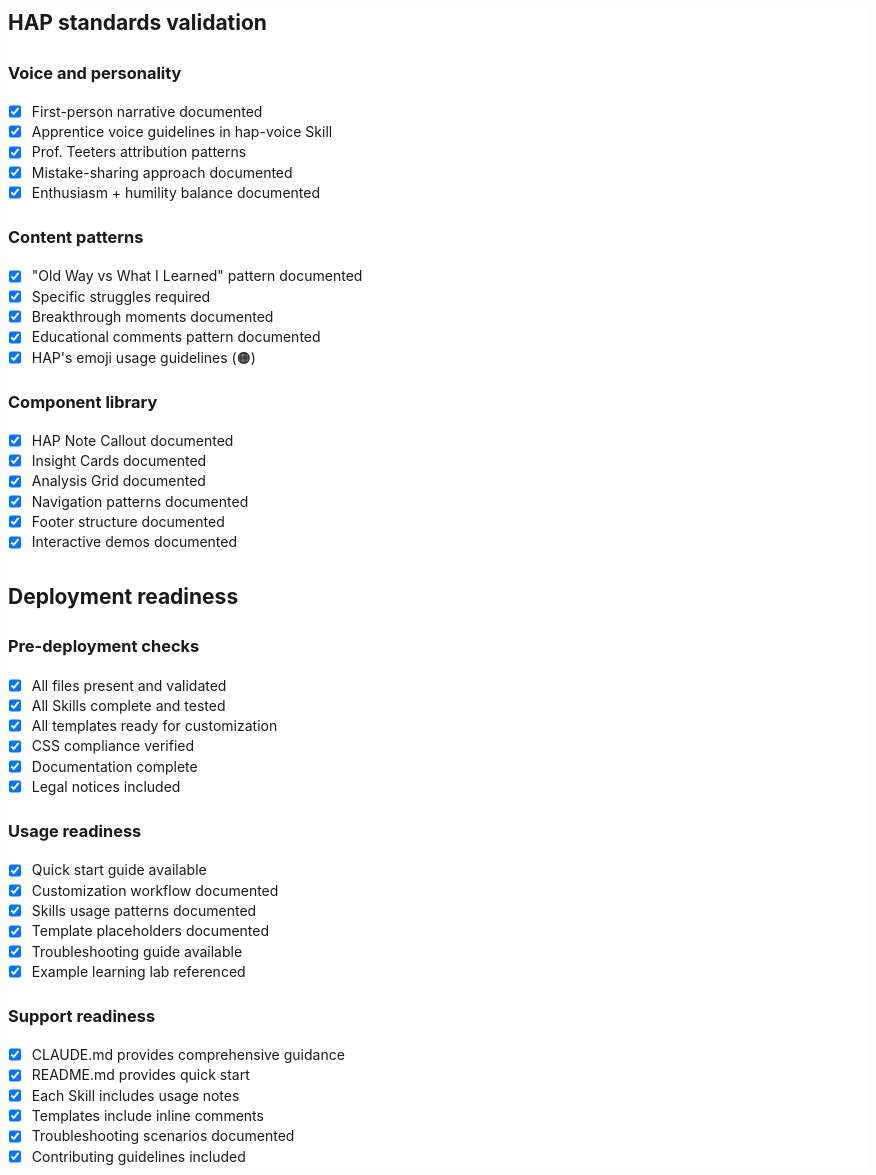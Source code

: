 ## HAP standards validation

### Voice and personality

- [x] First-person narrative documented
- [x] Apprentice voice guidelines in hap-voice Skill
- [x] Prof. Teeters attribution patterns
- [x] Mistake-sharing approach documented
- [x] Enthusiasm + humility balance documented

### Content patterns

- [x] "Old Way vs What I Learned" pattern documented
- [x] Specific struggles required
- [x] Breakthrough moments documented
- [x] Educational comments pattern documented
- [x] HAP's emoji usage guidelines (🟠)

### Component library

- [x] HAP Note Callout documented
- [x] Insight Cards documented
- [x] Analysis Grid documented
- [x] Navigation patterns documented
- [x] Footer structure documented
- [x] Interactive demos documented

## Deployment readiness

### Pre-deployment checks

- [x] All files present and validated
- [x] All Skills complete and tested
- [x] All templates ready for customization
- [x] CSS compliance verified
- [x] Documentation complete
- [x] Legal notices included

### Usage readiness

- [x] Quick start guide available
- [x] Customization workflow documented
- [x] Skills usage patterns documented
- [x] Template placeholders documented
- [x] Troubleshooting guide available
- [x] Example learning lab referenced

### Support readiness

- [x] CLAUDE.md provides comprehensive guidance
- [x] README.md provides quick start
- [x] Each Skill includes usage notes
- [x] Templates include inline comments
- [x] Troubleshooting scenarios documented
- [x] Contributing guidelines included
